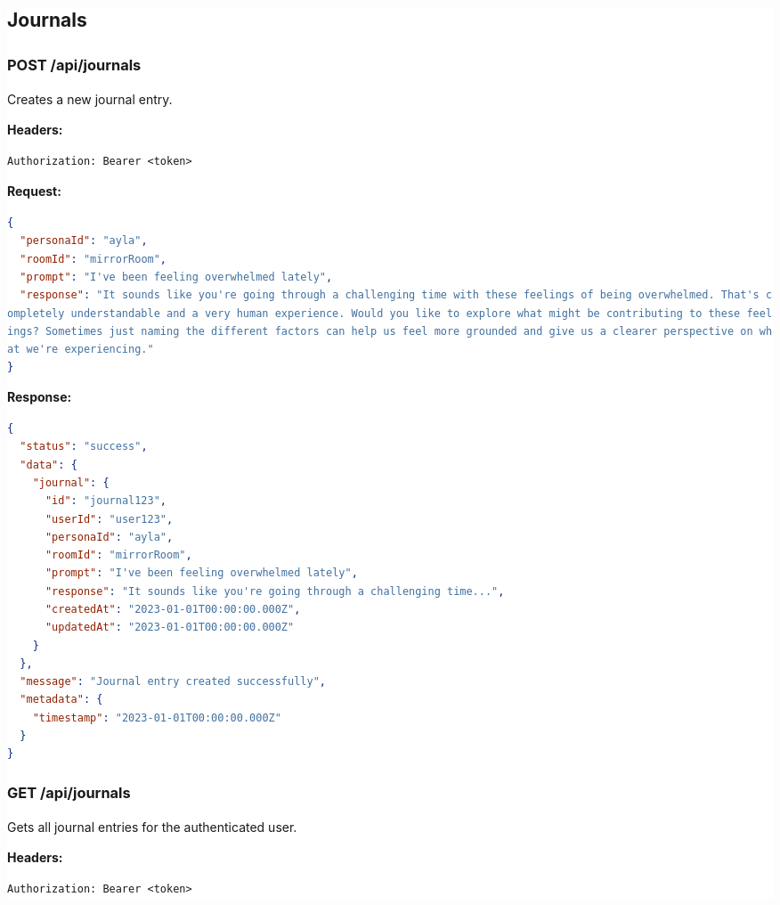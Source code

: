 ## Journals

### POST /api/journals

Creates a new journal entry.

**Headers:**
```
Authorization: Bearer <token>
```

**Request:**
```json
{
  "personaId": "ayla",
  "roomId": "mirrorRoom",
  "prompt": "I've been feeling overwhelmed lately",
  "response": "It sounds like you're going through a challenging time with these feelings of being overwhelmed. That's completely understandable and a very human experience. Would you like to explore what might be contributing to these feelings? Sometimes just naming the different factors can help us feel more grounded and give us a clearer perspective on what we're experiencing."
}
```

**Response:**
```json
{
  "status": "success",
  "data": {
    "journal": {
      "id": "journal123",
      "userId": "user123",
      "personaId": "ayla",
      "roomId": "mirrorRoom",
      "prompt": "I've been feeling overwhelmed lately",
      "response": "It sounds like you're going through a challenging time...",
      "createdAt": "2023-01-01T00:00:00.000Z",
      "updatedAt": "2023-01-01T00:00:00.000Z"
    }
  },
  "message": "Journal entry created successfully",
  "metadata": {
    "timestamp": "2023-01-01T00:00:00.000Z"
  }
}
```

### GET /api/journals

Gets all journal entries for the authenticated user.

**Headers:**
```
Authorization: Bearer <token>
```
